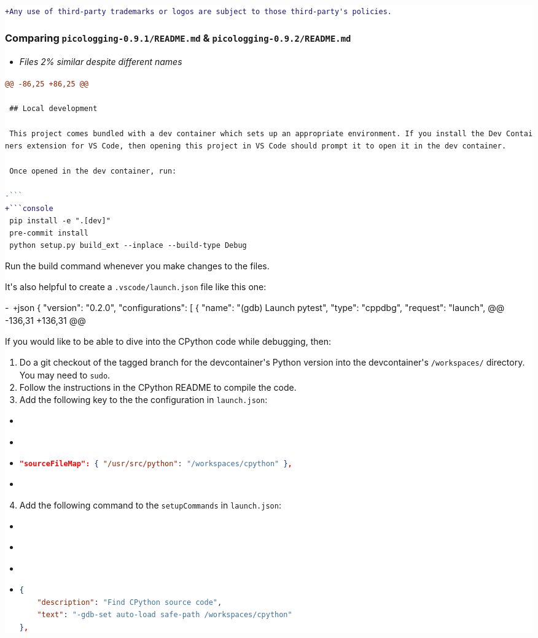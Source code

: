 ```diff
+Any use of third-party trademarks or logos are subject to those third-party's policies.
```

### Comparing `picologging-0.9.1/README.md` & `picologging-0.9.2/README.md`

 * *Files 2% similar despite different names*

```diff
@@ -86,25 +86,25 @@
 
 ## Local development
 
 This project comes bundled with a dev container which sets up an appropriate environment. If you install the Dev Containers extension for VS Code, then opening this project in VS Code should prompt it to open it in the dev container.
 
 Once opened in the dev container, run:
 
-```
+```console
 pip install -e ".[dev]"
 pre-commit install
 python setup.py build_ext --inplace --build-type Debug
 ```
 
 Run the build command whenever you make changes to the files.
 
 It's also helpful to create a `.vscode/launch.json` file like this one:
 
-```
+```json
 {
     "version": "0.2.0",
     "configurations": [
     {
         "name": "(gdb) Launch pytest",
         "type": "cppdbg",
         "request": "launch",
@@ -136,31 +136,31 @@
 
 If you would like to be able to dive into the CPython code while debugging, then:
 
 1. Do a git checkout of the tagged branch for the devcontainer's Python version
 into the devcontainer's `/workspaces/` directory. You may need to `sudo`.
 2. Follow the instructions in the CPython README to compile the code.
 3. Add the following key to the the configuration in `launch.json`:
-    ```
+
+    ```json
     "sourceFileMap": { "/usr/src/python": "/workspaces/cpython" },
     ```
+
 4. Add the following command to the `setupCommands` in `launch.json`:
-    
-    ```
+
+    ```json
     {
         "description": "Find CPython source code",
         "text": "-gdb-set auto-load safe-path /workspaces/cpython"
     },
     ```
 